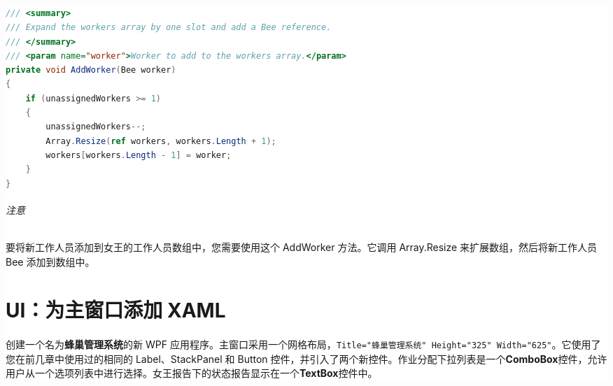 ```cs
/// <summary>
/// Expand the workers array by one slot and add a Bee reference.
/// </summary>
/// <param name="worker">Worker to add to the workers array.</param>
private void AddWorker(Bee worker)
{
    if (unassignedWorkers >= 1)
    {
        unassignedWorkers--;
        Array.Resize(ref workers, workers.Length + 1);
        workers[workers.Length - 1] = worker;
    }
}
```

###### 注意

要将新工作人员添加到女王的工作人员数组中，您需要使用这个 AddWorker 方法。它调用 Array.Resize 来扩展数组，然后将新工作人员 Bee 添加到数组中。

# UI：为主窗口添加 XAML

创建一个名为**蜂巢管理系统**的新 WPF 应用程序。主窗口采用一个网格布局，`Title="蜂巢管理系统" Height="325" Width="625"`。它使用了您在前几章中使用过的相同的 Label、StackPanel 和 Button 控件，并引入了两个新控件。作业分配下拉列表是一个**ComboBox**控件，允许用户从一个选项列表中进行选择。女王报告下的状态报告显示在一个**TextBox**控件中。
